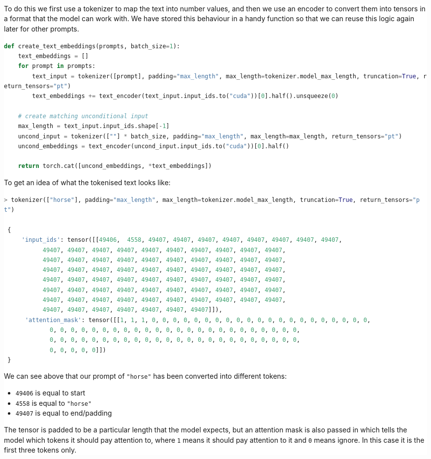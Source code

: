 To do this we first use a tokenizer to map the text into number values, and then we use an encoder to convert them into tensors in a format that the model can work with. We have stored this behaviour in a handy function so that we can reuse this logic again later for other prompts.


~~~ python
def create_text_embeddings(prompts, batch_size=1):
    text_embeddings = []
    for prompt in prompts:
        text_input = tokenizer([prompt], padding="max_length", max_length=tokenizer.model_max_length, truncation=True, return_tensors="pt")
        text_embeddings += text_encoder(text_input.input_ids.to("cuda"))[0].half().unsqueeze(0)

    # create matching unconditional input
    max_length = text_input.input_ids.shape[-1]
    uncond_input = tokenizer([""] * batch_size, padding="max_length", max_length=max_length, return_tensors="pt")
    uncond_embeddings = text_encoder(uncond_input.input_ids.to("cuda"))[0].half()

    return torch.cat([uncond_embeddings, *text_embeddings])
~~~ 

To get an idea of what the tokenised text looks like:


~~~ python
> tokenizer(["horse"], padding="max_length", max_length=tokenizer.model_max_length, truncation=True, return_tensors="pt")

 {
     'input_ids': tensor([[49406,  4558, 49407, 49407, 49407, 49407, 49407, 49407, 49407, 49407,
           49407, 49407, 49407, 49407, 49407, 49407, 49407, 49407, 49407, 49407,
           49407, 49407, 49407, 49407, 49407, 49407, 49407, 49407, 49407, 49407,
           49407, 49407, 49407, 49407, 49407, 49407, 49407, 49407, 49407, 49407,
           49407, 49407, 49407, 49407, 49407, 49407, 49407, 49407, 49407, 49407,
           49407, 49407, 49407, 49407, 49407, 49407, 49407, 49407, 49407, 49407,
           49407, 49407, 49407, 49407, 49407, 49407, 49407, 49407, 49407, 49407,
           49407, 49407, 49407, 49407, 49407, 49407, 49407]]),
      'attention_mask': tensor([[1, 1, 1, 0, 0, 0, 0, 0, 0, 0, 0, 0, 0, 0, 0, 0, 0, 0, 0, 0, 0, 0, 0, 0,
             0, 0, 0, 0, 0, 0, 0, 0, 0, 0, 0, 0, 0, 0, 0, 0, 0, 0, 0, 0, 0, 0, 0, 0,
             0, 0, 0, 0, 0, 0, 0, 0, 0, 0, 0, 0, 0, 0, 0, 0, 0, 0, 0, 0, 0, 0, 0, 0,
             0, 0, 0, 0, 0]])
 }
~~~ 


We can see above that our prompt of `"horse"` has been converted into different tokens:

- `49406` is equal to start
- `4558` is equal to `"horse"`
- `49407` is equal to end/padding

The tensor is padded to be a particular length that the model expects, but an attention mask is also passed in which tells the model which tokens it should pay attention to, where `1` means it should pay attention to it and `0` means ignore. In this case it is the first three tokens only.
